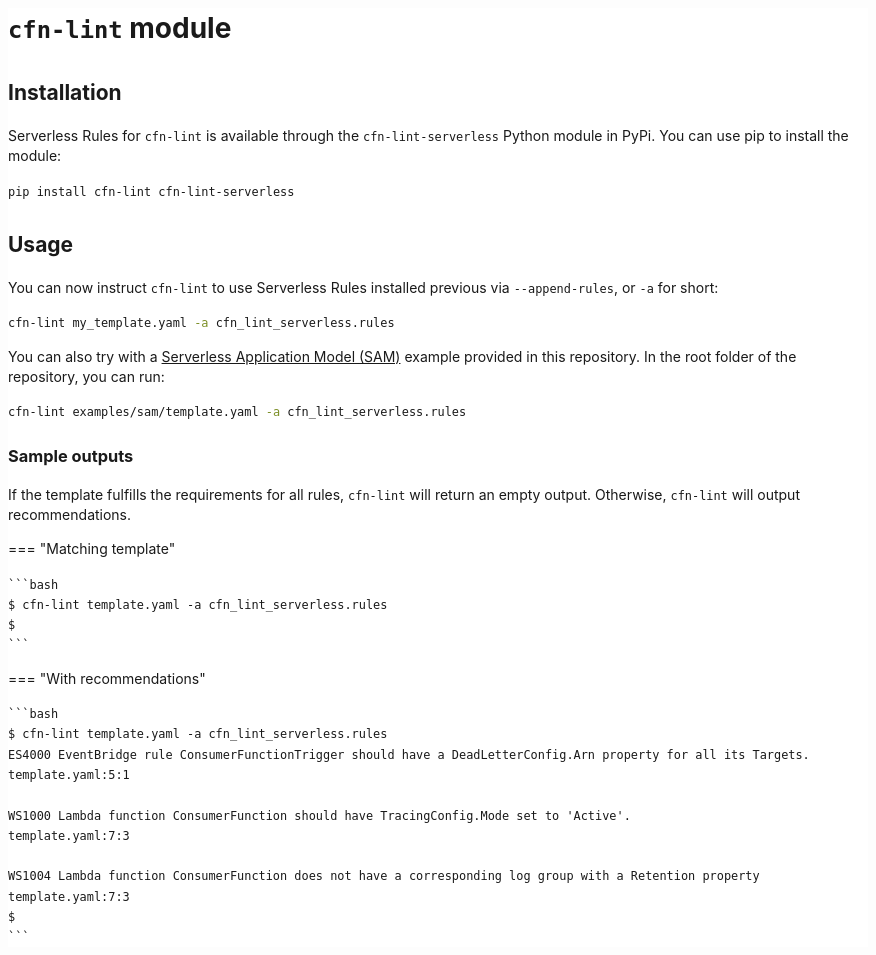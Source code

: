 `cfn-lint` module
=================

## Installation

Serverless Rules for `cfn-lint` is available through the `cfn-lint-serverless` Python module in PyPi. You can use pip to install the module:

```bash
pip install cfn-lint cfn-lint-serverless
```

## Usage

You can now instruct `cfn-lint` to use Serverless Rules installed previous via `--append-rules`, or `-a` for short:

```bash
cfn-lint my_template.yaml -a cfn_lint_serverless.rules
```

You can also try with a [Serverless Application Model (SAM)](https://github.com/awslabs/serverless-rules/tree/main/examples/sam) example provided in this repository. In the root folder of the repository, you can run:

```bash
cfn-lint examples/sam/template.yaml -a cfn_lint_serverless.rules
```

### Sample outputs

If the template fulfills the requirements for all rules, `cfn-lint` will return an empty output. Otherwise, `cfn-lint` will output recommendations.

=== "Matching template"

    ```bash
    $ cfn-lint template.yaml -a cfn_lint_serverless.rules
    $
    ```

=== "With recommendations"

    ```bash
    $ cfn-lint template.yaml -a cfn_lint_serverless.rules
    ES4000 EventBridge rule ConsumerFunctionTrigger should have a DeadLetterConfig.Arn property for all its Targets.
    template.yaml:5:1

    WS1000 Lambda function ConsumerFunction should have TracingConfig.Mode set to 'Active'.
    template.yaml:7:3

    WS1004 Lambda function ConsumerFunction does not have a corresponding log group with a Retention property
    template.yaml:7:3
    $
    ```
